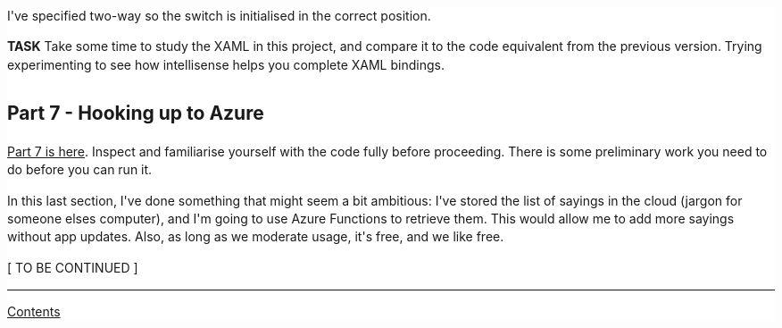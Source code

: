 I've specified two-way so the switch is initialised in the correct position. 

**TASK**
Take some time to study the XAML in this project, and compare it to the code equivalent from the previous version. Trying experimenting to see how intellisense helps you complete XAML bindings.

## Part 7 - Hooking up to Azure
[Part 7 is here](/code/Chapter2/Bindings/HelloBindings-07). Inspect and familiarise yourself with the code fully before proceeding. There is some preliminary work you need to do before you can run it.

In this last section, I've done something that might seem a bit ambitious: I've stored the list of sayings in the cloud (jargon for someone elses computer), and I'm going to use Azure Functions to retrieve them. This would allow me to add more sayings without app updates. Also, as long as we moderate usage, it's free, and we like free.

[ TO BE CONTINUED ]

----
[Contents](/docs/README.md)
